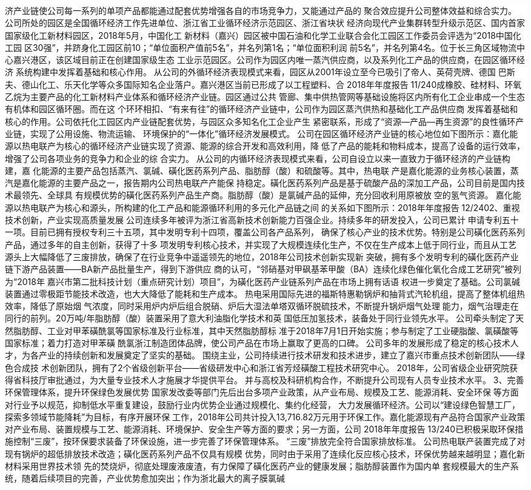 济产业链使公司每一系列的单项产品都能通过配套优势增强各自的市场竞争力，又能通过产品的
聚合效应提升公司整体效益和综合实力。
公司所处的园区是全国循环经济工作先进单位、浙江省工业循环经济示范园区、浙江省块状
经济向现代产业集群转型升级示范区、国内首家国家级化工新材料园区，2018年5月，中国化工
新材料（嘉兴）园区被中国石油和化学工业联合会化工园区工作委员会评选为“2018中国化工园
区30强”，并跻身化工园区前10；“单位面积产值前5名”，并名列第1名；“单位面积利润
前5名”，并名列第4名。位于长三角区域物流中心嘉兴港区，该区域目前正在创建国家级生态
工业示范园区。公司作为园区内唯一蒸汽供应商，以及系列化工产品的供应商，在园区循环经济
系统构建中发挥着基础和核心作用。
从公司的外循环经济表现模式来看，园区从2001年设立至今已吸引了帝人、英荷壳牌、德国
巴斯夫、德山化工、乐天化学等众多国际知名企业落户。嘉兴港区当前已形成了以工程塑料、合
2018年年度报告
11/240成橡胶、硅材料、环氧乙烷为主要产品的化工新材料产业体系和循环经济产业链。园区通过公共
管廊、集中供热管网等基础设施将区内所有化工企业串成一个生态有机体和园区循环圈。而在这
个环环相扣、“有来有往”的循环经济产业链中，公司作为园区蒸汽供热和基础化工产品供应商
发挥着基础和核心的作用。公司依托化工园区内产业链配套优势，与园区众多知名化工企业产生
紧密联系，形成了“资源—产品—再生资源”的良性循环产业链，实现了公用设施、物流运输、
环境保护的“一体化”循环经济发展模式。
公司在园区循环经济产业链的核心地位如下图所示：嘉化能源以热电联产为核心的循环经济产业链实现了资源、能源的综合开发和高效利用，降
低了产品的能耗和物料成本，提高了设备的运行效率，增强了公司各项业务的竞争力和企业的综
合实力。
从公司的内循环经济表现模式来看，公司自设立以来一直致力于循环经济的产业链构建，嘉
化能源的主要产品包括蒸汽、氯碱、磺化医药系列产品、脂肪醇（酸）和硫酸等。其中，热电联
产是嘉化能源的业务核心装置，蒸汽是嘉化能源的主要产品之一，报告期内公司热电联产产能保
持稳定。磺化医药系列产品是基于硫酸产品的深加工产品，公司目前是国内技术最领先、全球具
有规模优势的磺化医药系列产品生产商。脂肪醇（酸）是氯碱产品的延伸，充分回收利用原被放
空的氢气资源。
嘉化能源以热电联产为核心和源头，所构建的化工产品和能源循环利用的多元化产品链之间
的关系如下图所示：2018年年度报告
12/2402、重视技术创新，产业实现高质量发展
公司连续多年被评为浙江省高新技术创新能力百强企业。持续多年的研发投入，公司已累计
申请专利五十一项。目前已拥有授权专利三十五项，其中发明专利十四项，覆盖公司各产品系列，
确保了核心产业的技术优势。特别是公司磺化医药系列产品，通过多年的自主创新，获得了十多
项发明专利核心技术，并实现了大规模连续化生产，不仅在生产成本上低于同行业，而且从工艺
源头上大幅降低了三废排放，确保了在行业竞争中遥遥领先的地位，2018年公司技术创新实现新
突破，拥有多个发明专利的磺化医药产业链下游产品装置——BA新产品批量生产，得到下游供应
商的认可，“邻硝基对甲砜基苯甲酸（BA）连续化绿色催化氧化合成工艺研究”被列为“2018年
嘉兴市第二批科技计划（重点研究计划）项目”，为磺化医药产业链系列产品在市场上拥有话语
权进一步奠定了基础。公司氯碱装置通过零极距节能技术改造，也大大降低了能耗和生产成本。
热电采用国际先进的福斯特惠勒锅炉和抽背式汽轮机组，提高了整体机组热效率，降低了原始烟
气浓度，同时采用炉内炉后组合脱硝、炉后大湿法单塔双循环脱硫技术，不断提升锅炉烟气处理
能力，烟气治理走在同行的前列。20万吨/年脂肪醇（酸）装置采用了意大利油脂化学技术和英
国低压加氢技术，装备处于同行业领先水平。
公司牵头制定了天然脂肪醇、工业对甲苯磺酰氯等国家标准及行业标准，其中天然脂肪醇标
准于2018年7月1日开始实施；参与制定了工业硬脂酸、氯磺酸等国家标准；着力打造对甲苯磺
酰氯浙江制造团体品牌，使公司产品在市场上赢取了更高的口碑。
公司多年的发展形成了稳定的核心技术人才，为各产业的持续创新和发展奠定了坚实的基础。
围绕主业，公司持续进行技术研发和技术进步，建立了嘉兴市重点技术创新团队——绿色合成技
术创新团队，拥有了2个省级创新平台——省级研发中心和浙江省芳烃磺酸工程技术研究中心。
2018年，公司省级企业研究院获得省科技厅审批通过，为大量专业技术人才施展才华提供平台。
并与高校及科研机构合作，不断提升公司现有人员专业技术水平。
3、完善环保管理体系，提升环保绿色发展优势
国家发改委等部门先后出台多项产业政策，从产业布局、规模及工艺、能源消耗、安全环保
等方面对行业予以规范，抑制低水平重复建设，鼓励行业内优势企业通过规模化、集约化经营，
大力发展循环经济。公司以“建设绿色智慧工厂，探索多领域节能降耗”为目标，有序开展环保
工作，2018年公司共计投入13,716.82万元用于环保工作。嘉化能源现有产品符合国家产业政策
对产业布局、装置规模与工艺、能源消耗、环境保护、安全生产等方面的要求；另一方面，公司
2018年年度报告
13/240已积极采取环保措施控制“三废”，按环保要求装备了环保设施，进一步完善了环保管理体系。
“三废”排放完全符合国家排放标准。
公司热电联产装置完成了对现有锅炉的超低排放技术改造；磺化医药系列产品不仅具有规模
优势，同时由于采用了连续化反应核心技术，环保优势越来越明显；嘉化新材料采用世界技术领
先的焚烧炉，彻底处理废液废渣，有力保障了磺化医药产业的健康发展；脂肪醇装置作为国内单
套规模最大的生产系统，随着后续项目的完善，产业优势愈加突出；作为浙北最大的离子膜氯碱